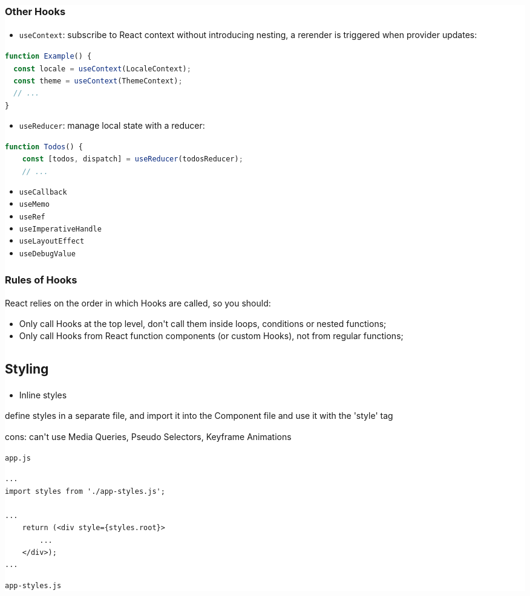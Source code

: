 ### Other Hooks

- `useContext`: subscribe to React context without introducing nesting, a rerender is triggered when provider updates:

```js
function Example() {
  const locale = useContext(LocaleContext);
  const theme = useContext(ThemeContext);
  // ...
}
```

- `useReducer`: manage local state with a reducer:

```js
function Todos() {
    const [todos, dispatch] = useReducer(todosReducer);
    // ...
```

- `useCallback`
- `useMemo`
- `useRef`
- `useImperativeHandle`
- `useLayoutEffect`
- `useDebugValue`

### Rules of Hooks

React relies on the order in which Hooks are called, so you should:

- Only call Hooks at the top level, don't call them inside loops, conditions or nested functions;
- Only call Hooks from React function components (or custom Hooks), not from regular functions;

## Styling

- Inline styles

define styles in a separate file, and import it into the Component file and use it with the 'style' tag

cons: can't use Media Queries, Pseudo Selectors, Keyframe Animations

`app.js`

    ...
    import styles from './app-styles.js';

    ...
        return (<div style={styles.root}>
            ...
        </div>);
    ...

`app-styles.js`
